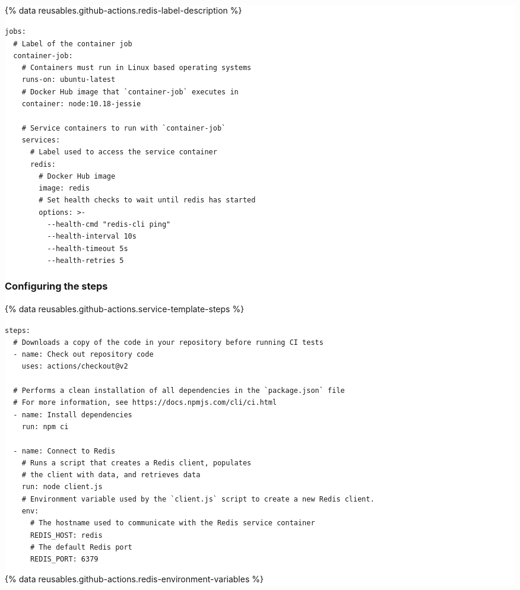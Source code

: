 {% data reusables.github-actions.redis-label-description %}

```yaml{:copy}
jobs:
  # Label of the container job
  container-job:
    # Containers must run in Linux based operating systems
    runs-on: ubuntu-latest
    # Docker Hub image that `container-job` executes in
    container: node:10.18-jessie

    # Service containers to run with `container-job`
    services:
      # Label used to access the service container
      redis:
        # Docker Hub image
        image: redis
        # Set health checks to wait until redis has started
        options: >-
          --health-cmd "redis-cli ping"
          --health-interval 10s
          --health-timeout 5s
          --health-retries 5
```

### Configuring the steps

{% data reusables.github-actions.service-template-steps %}

```yaml{:copy}
steps:
  # Downloads a copy of the code in your repository before running CI tests
  - name: Check out repository code
    uses: actions/checkout@v2

  # Performs a clean installation of all dependencies in the `package.json` file
  # For more information, see https://docs.npmjs.com/cli/ci.html
  - name: Install dependencies
    run: npm ci

  - name: Connect to Redis
    # Runs a script that creates a Redis client, populates
    # the client with data, and retrieves data
    run: node client.js
    # Environment variable used by the `client.js` script to create a new Redis client.
    env:
      # The hostname used to communicate with the Redis service container
      REDIS_HOST: redis
      # The default Redis port
      REDIS_PORT: 6379
```

{% data reusables.github-actions.redis-environment-variables %}
